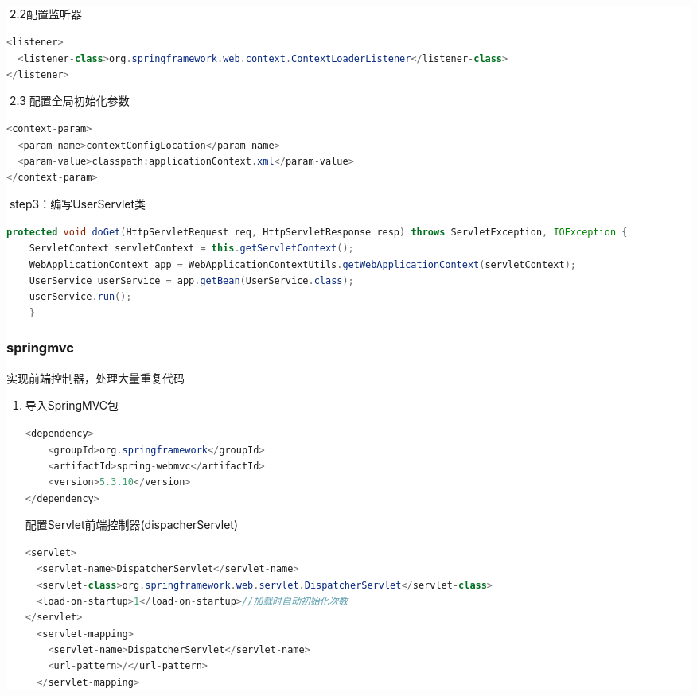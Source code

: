 ​            2.2配置监听器

```java
<listener>
  <listener-class>org.springframework.web.context.ContextLoaderListener</listener-class>
</listener>
```

​           2.3 配置全局初始化参数

```java
<context-param>
  <param-name>contextConfigLocation</param-name>
  <param-value>classpath:applicationContext.xml</param-value>
</context-param>
```

​          step3：编写UserServlet类

```java
protected void doGet(HttpServletRequest req, HttpServletResponse resp) throws ServletException, IOException {
    ServletContext servletContext = this.getServletContext();
    WebApplicationContext app = WebApplicationContextUtils.getWebApplicationContext(servletContext);
    UserService userService = app.getBean(UserService.class);
    userService.run();
    }
```

### springmvc

实现前端控制器，处理大量重复代码

1. 导入SpringMVC包

   ```java
   <dependency>
       <groupId>org.springframework</groupId>
       <artifactId>spring-webmvc</artifactId>
       <version>5.3.10</version>
   </dependency>
   ```

   配置Servlet前端控制器(dispacherServlet)

   ```java
   <servlet>
     <servlet-name>DispatcherServlet</servlet-name>
     <servlet-class>org.springframework.web.servlet.DispatcherServlet</servlet-class>
     <load-on-startup>1</load-on-startup>//加载时自动初始化次数
   </servlet>
     <servlet-mapping>
       <servlet-name>DispatcherServlet</servlet-name>
       <url-pattern>/</url-pattern>
     </servlet-mapping>
   ```
